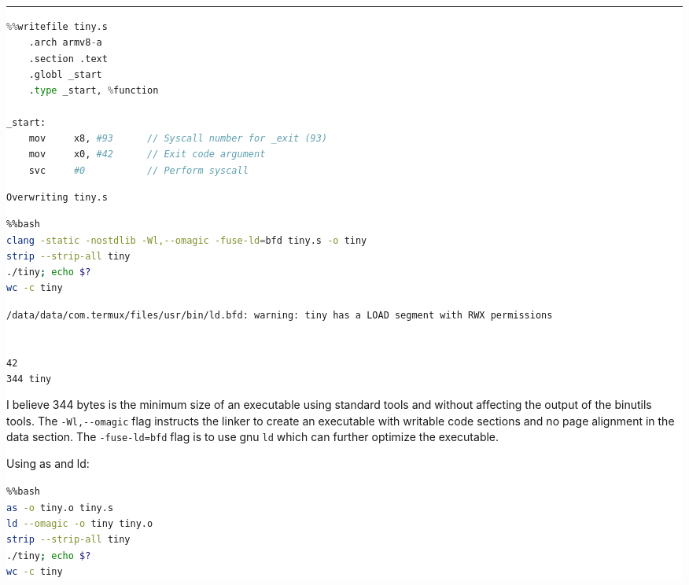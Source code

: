 ```python

```


```python

```

---


```python
%%writefile tiny.s
    .arch armv8-a
    .section .text
    .globl _start
    .type _start, %function

_start:
    mov     x8, #93      // Syscall number for _exit (93)
    mov     x0, #42      // Exit code argument
    svc     #0           // Perform syscall
```

    Overwriting tiny.s



```bash
%%bash
clang -static -nostdlib -Wl,--omagic -fuse-ld=bfd tiny.s -o tiny
strip --strip-all tiny
./tiny; echo $?
wc -c tiny
```

    /data/data/com.termux/files/usr/bin/ld.bfd: warning: tiny has a LOAD segment with RWX permissions


    42
    344 tiny


I believe 344 bytes is the minimum size of an executable using standard tools and without affecting the output of the binutils tools. The `-Wl,--omagic` flag instructs the linker to create an executable with writable code sections and no page alignment in the data section. The `-fuse-ld=bfd` flag is to use gnu `ld` which can further optimize the executable.

Using as and ld:


```bash
%%bash
as -o tiny.o tiny.s
ld --omagic -o tiny tiny.o
strip --strip-all tiny
./tiny; echo $?
wc -c tiny
```
